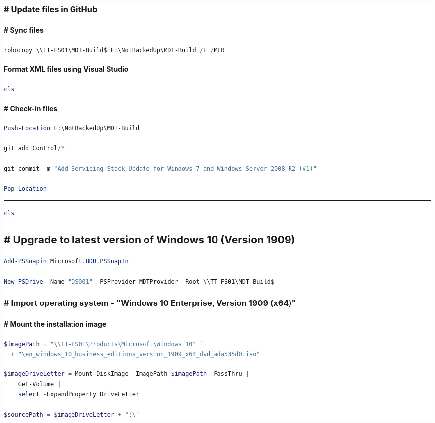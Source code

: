 ### # Update files in GitHub

#### # Sync files

```PowerShell
robocopy \\TT-FS01\MDT-Build$ F:\NotBackedUp\MDT-Build /E /MIR
```

#### Format XML files using Visual Studio

```PowerShell
cls
```

#### # Check-in files

```PowerShell
Push-Location F:\NotBackedUp\MDT-Build

git add Control/*

git commit -m "Add Servicing Stack Update for Windows 7 and Windows Server 2008 R2 (#1)"

Pop-Location
```

---

```PowerShell
cls
```

## # Upgrade to latest version of Windows 10 (Version 1909)

```PowerShell
Add-PSSnapin Microsoft.BDD.PSSnapIn

New-PSDrive -Name "DS001" -PSProvider MDTProvider -Root \\TT-FS01\MDT-Build$
```

### # Import operating system - "Windows 10 Enterprise, Version 1909 (x64)"

#### # Mount the installation image

```PowerShell
$imagePath = "\\TT-FS01\Products\Microsoft\Windows 10" `
  + "\en_windows_10_business_editions_version_1909_x64_dvd_ada535d0.iso"

$imageDriveLetter = Mount-DiskImage -ImagePath $imagePath -PassThru |
    Get-Volume |
    select -ExpandProperty DriveLetter

$sourcePath = $imageDriveLetter + ":\"
```
